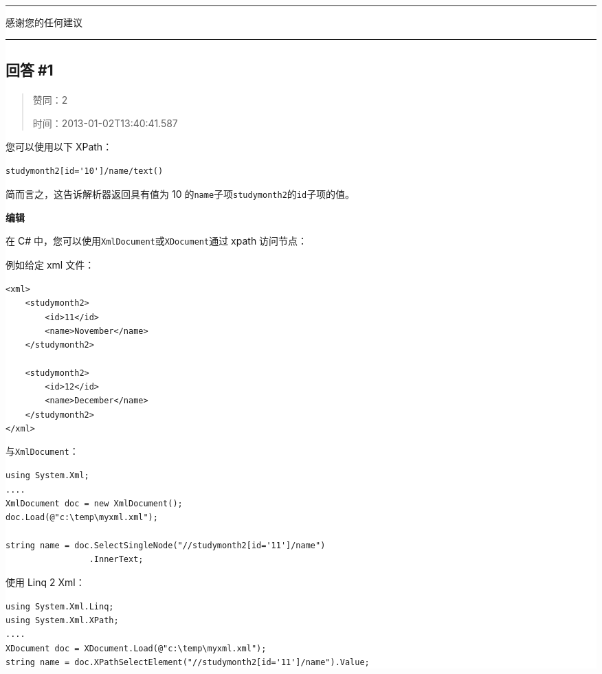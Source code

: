 * * *

感谢您的任何建议

* * *

## 回答 #1

> 赞同：2
> 
> 时间：2013-01-02T13:40:41.587

您可以使用以下 XPath：

```
studymonth2[id='10']/name/text() 
```

简而言之，这告诉解析器返回具有值为 10 的`name`子项`studymonth2`的`id`子项的值。

**编辑**

在 C# 中，您可以使用`XmlDocument`或`XDocument`通过 xpath 访问节点：

例如给定 xml 文件：

```
<xml>
    <studymonth2>
        <id>11</id>
        <name>November</name>
    </studymonth2>

    <studymonth2>
        <id>12</id>
        <name>December</name>
    </studymonth2>
</xml> 
```

与`XmlDocument`：

```
using System.Xml;
....
XmlDocument doc = new XmlDocument();
doc.Load(@"c:\temp\myxml.xml");

string name = doc.SelectSingleNode("//studymonth2[id='11']/name")
                 .InnerText; 
```

使用 Linq 2 Xml：

```
using System.Xml.Linq;
using System.Xml.XPath;
....
XDocument doc = XDocument.Load(@"c:\temp\myxml.xml");
string name = doc.XPathSelectElement("//studymonth2[id='11']/name").Value; 
```
